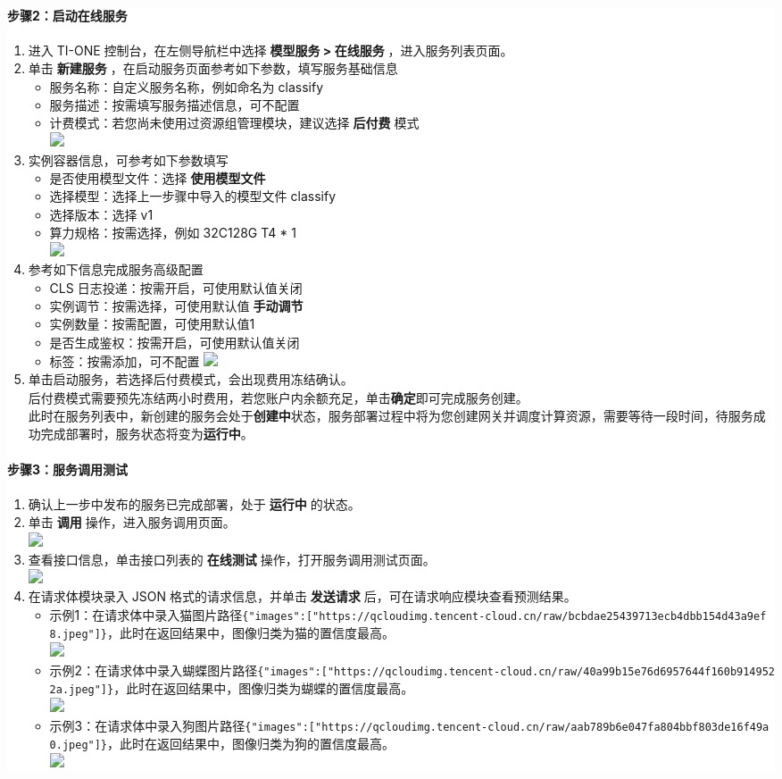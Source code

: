 #### 步骤2：启动在线服务   
1. 进入 TI-ONE 控制台，在左侧导航栏中选择 **模型服务 > 在线服务** ，进入服务列表页面。  
2. 单击 **新建服务** ，在启动服务页面参考如下参数，填写服务基础信息
	- 服务名称：自定义服务名称，例如命名为 classify  
	- 服务描述：按需填写服务描述信息，可不配置  
	- 计费模式：若您尚未使用过资源组管理模块，建议选择 **后付费** 模式    
![](https://qcloudimg.tencent-cloud.cn/raw/b7ae7f48eccee13f5a8e9c96609a20af.png)  
3. 实例容器信息，可参考如下参数填写
	- 是否使用模型文件：选择 **使用模型文件**
	- 选择模型：选择上一步骤中导入的模型文件 classify
	- 选择版本：选择 v1
	- 算力规格：按需选择，例如 32C128G T4 \* 1   
![](https://qcloudimg.tencent-cloud.cn/raw/4f5ab75045402a747ffca5f2a2bd0beb.png)  
4. 参考如下信息完成服务高级配置  
	- CLS 日志投递：按需开启，可使用默认值关闭
	- 实例调节：按需选择，可使用默认值 **手动调节**
	- 实例数量：按需配置，可使用默认值1
	- 是否生成鉴权：按需开启，可使用默认值关闭
	- 标签：按需添加，可不配置
![](https://qcloudimg.tencent-cloud.cn/raw/39754b396bd146d3ceb1e6e2a9be3af8.png)  
5. 单击启动服务，若选择后付费模式，会出现费用冻结确认。  
后付费模式需要预先冻结两小时费用，若您账户内余额充足，单击**确定**即可完成服务创建。  
此时在服务列表中，新创建的服务会处于**创建中**状态，服务部署过程中将为您创建网关并调度计算资源，需要等待一段时间，待服务成功完成部署时，服务状态将变为**运行中**。  

#### 步骤3：服务调用测试   
1. 确认上一步中发布的服务已完成部署，处于 **运行中** 的状态。  
2. 单击 **调用** 操作，进入服务调用页面。    
![](https://qcloudimg.tencent-cloud.cn/raw/f5ae2e1abf0a03706fc9e51b6ae04d94.png)     
3. 查看接口信息，单击接口列表的 **在线测试** 操作，打开服务调用测试页面。  
![](https://qcloudimg.tencent-cloud.cn/raw/324356d1c8fa9cd9907ae47021fabecf.png)   
4. 在请求体模块录入 JSON 格式的请求信息，并单击 **发送请求** 后，可在请求响应模块查看预测结果。
	- 示例1：在请求体中录入猫图片路径`{"images":["https://qcloudimg.tencent-cloud.cn/raw/bcbdae25439713ecb4dbb154d43a9ef8.jpeg"]}`，此时在返回结果中，图像归类为猫的置信度最高。  
	![](https://qcloudimg.tencent-cloud.cn/raw/4f3bb3102528b2e3ac170555e2ad95cd.png)   
	- 示例2：在请求体中录入蝴蝶图片路径`{"images":["https://qcloudimg.tencent-cloud.cn/raw/40a99b15e76d6957644f160b9149522a.jpeg"]}`，此时在返回结果中，图像归类为蝴蝶的置信度最高。  
	![](https://qcloudimg.tencent-cloud.cn/raw/df7c7b8ab38a7075715c6c40a36050b1.png)   
	- 示例3：在请求体中录入狗图片路径`{"images":["https://qcloudimg.tencent-cloud.cn/raw/aab789b6e047fa804bbf803de16f49a0.jpeg"]}`，此时在返回结果中，图像归类为狗的置信度最高。  
	![](https://qcloudimg.tencent-cloud.cn/raw/288ac7c7c8dd0e204c1da3a104cf2f66.png)   

